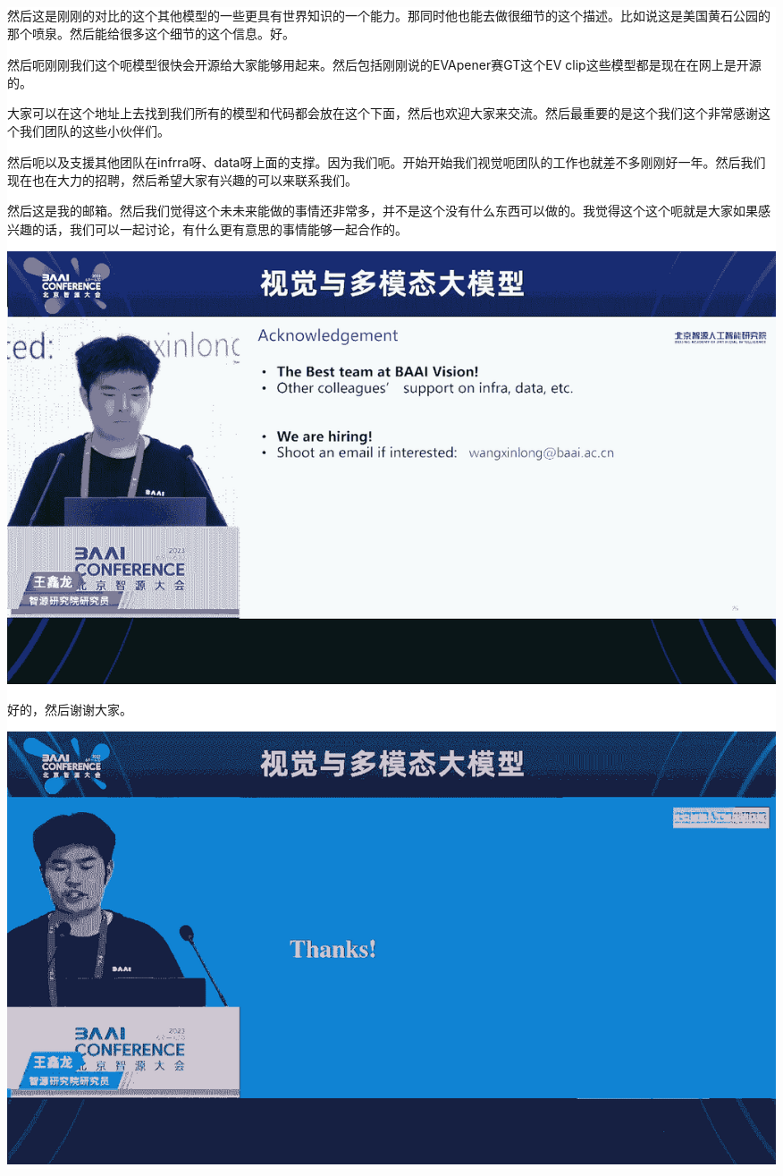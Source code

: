 然后这是刚刚的对比的这个其他模型的一些更具有世界知识的一个能力。那同时他也能去做很细节的这个描述。比如说这是美国黄石公园的那个喷泉。然后能给很多这个细节的这个信息。好。

然后呃刚刚我们这个呃模型很快会开源给大家能够用起来。然后包括刚刚说的EVApener赛GT这个EV clip这些模型都是现在在网上是开源的。

大家可以在这个地址上去找到我们所有的模型和代码都会放在这个下面，然后也欢迎大家来交流。然后最重要的是这个我们这个非常感谢这个我们团队的这些小伙伴们。

然后呃以及支援其他团队在infrra呀、data呀上面的支撑。因为我们呃。开始开始我们视觉呃团队的工作也就差不多刚刚好一年。然后我们现在也在大力的招聘，然后希望大家有兴趣的可以来联系我们。

然后这是我的邮箱。然后我们觉得这个未未来能做的事情还非常多，并不是这个没有什么东西可以做的。我觉得这个这个呃就是大家如果感兴趣的话，我们可以一起讨论，有什么更有意思的事情能够一起合作的。



![](img/1742036f68e0263ffafca2ae8a45757b_6.png)

好的，然后谢谢大家。

![](img/1742036f68e0263ffafca2ae8a45757b_8.png)
